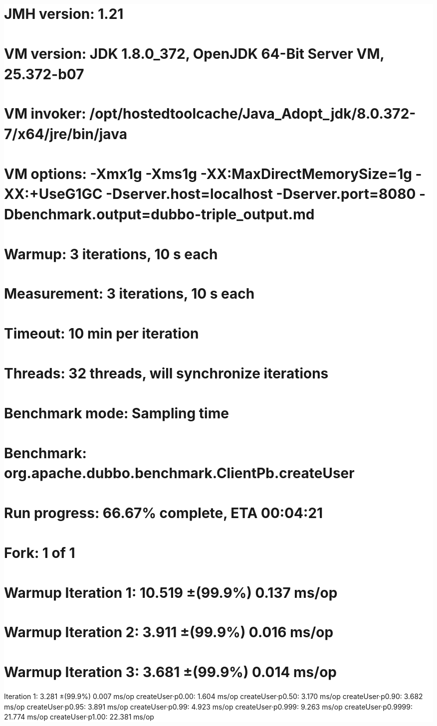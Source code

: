 
# JMH version: 1.21
# VM version: JDK 1.8.0_372, OpenJDK 64-Bit Server VM, 25.372-b07
# VM invoker: /opt/hostedtoolcache/Java_Adopt_jdk/8.0.372-7/x64/jre/bin/java
# VM options: -Xmx1g -Xms1g -XX:MaxDirectMemorySize=1g -XX:+UseG1GC -Dserver.host=localhost -Dserver.port=8080 -Dbenchmark.output=dubbo-triple_output.md
# Warmup: 3 iterations, 10 s each
# Measurement: 3 iterations, 10 s each
# Timeout: 10 min per iteration
# Threads: 32 threads, will synchronize iterations
# Benchmark mode: Sampling time
# Benchmark: org.apache.dubbo.benchmark.ClientPb.createUser

# Run progress: 66.67% complete, ETA 00:04:21
# Fork: 1 of 1
# Warmup Iteration   1: 10.519 ±(99.9%) 0.137 ms/op
# Warmup Iteration   2: 3.911 ±(99.9%) 0.016 ms/op
# Warmup Iteration   3: 3.681 ±(99.9%) 0.014 ms/op
Iteration   1: 3.281 ±(99.9%) 0.007 ms/op
                 createUser·p0.00:   1.604 ms/op
                 createUser·p0.50:   3.170 ms/op
                 createUser·p0.90:   3.682 ms/op
                 createUser·p0.95:   3.891 ms/op
                 createUser·p0.99:   4.923 ms/op
                 createUser·p0.999:  9.263 ms/op
                 createUser·p0.9999: 21.774 ms/op
                 createUser·p1.00:   22.381 ms/op
